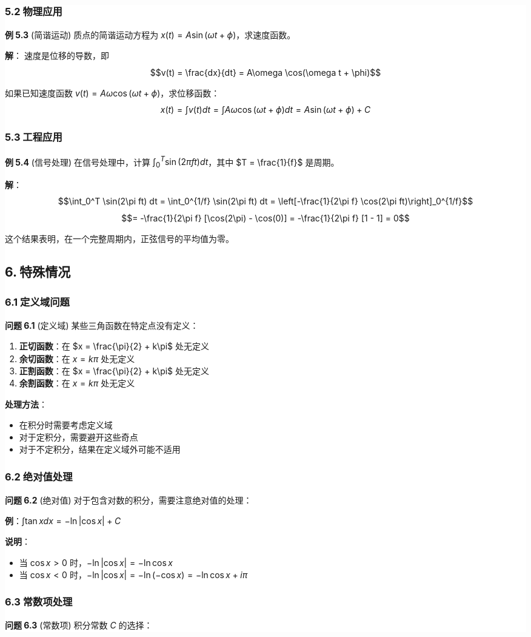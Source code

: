 ### 5.2 物理应用

**例 5.3** (简谐运动)
质点的简谐运动方程为 $x(t) = A\sin(\omega t + \phi)$，求速度函数。

**解**：
速度是位移的导数，即
$$v(t) = \frac{dx}{dt} = A\omega \cos(\omega t + \phi)$$

如果已知速度函数 $v(t) = A\omega \cos(\omega t + \phi)$，求位移函数：
$$x(t) = \int v(t) dt = \int A\omega \cos(\omega t + \phi) dt = A\sin(\omega t + \phi) + C$$

### 5.3 工程应用

**例 5.4** (信号处理)
在信号处理中，计算 $\int_0^T \sin(2\pi ft) dt$，其中 $T = \frac{1}{f}$ 是周期。

**解**：
$$\int_0^T \sin(2\pi ft) dt = \int_0^{1/f} \sin(2\pi ft) dt = \left[-\frac{1}{2\pi f} \cos(2\pi ft)\right]_0^{1/f}$$
$$= -\frac{1}{2\pi f} [\cos(2\pi) - \cos(0)] = -\frac{1}{2\pi f} [1 - 1] = 0$$

这个结果表明，在一个完整周期内，正弦信号的平均值为零。

## 6. 特殊情况

### 6.1 定义域问题

**问题 6.1** (定义域)
某些三角函数在特定点没有定义：

1. **正切函数**：在 $x = \frac{\pi}{2} + k\pi$ 处无定义
2. **余切函数**：在 $x = k\pi$ 处无定义
3. **正割函数**：在 $x = \frac{\pi}{2} + k\pi$ 处无定义
4. **余割函数**：在 $x = k\pi$ 处无定义

**处理方法**：
- 在积分时需要考虑定义域
- 对于定积分，需要避开这些奇点
- 对于不定积分，结果在定义域外可能不适用

### 6.2 绝对值处理

**问题 6.2** (绝对值)
对于包含对数的积分，需要注意绝对值的处理：

**例**：$\int \tan x dx = -\ln |\cos x| + C$

**说明**：
- 当 $\cos x > 0$ 时，$-\ln |\cos x| = -\ln \cos x$
- 当 $\cos x < 0$ 时，$-\ln |\cos x| = -\ln(-\cos x) = -\ln \cos x + i\pi$

### 6.3 常数项处理

**问题 6.3** (常数项)
积分常数 $C$ 的选择：
